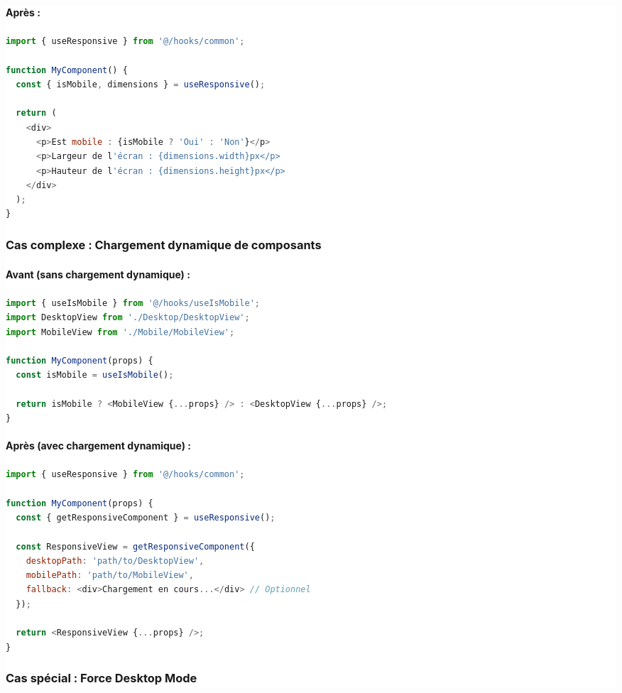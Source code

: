 #### Après :

```javascript
import { useResponsive } from '@/hooks/common';

function MyComponent() {
  const { isMobile, dimensions } = useResponsive();
  
  return (
    <div>
      <p>Est mobile : {isMobile ? 'Oui' : 'Non'}</p>
      <p>Largeur de l'écran : {dimensions.width}px</p>
      <p>Hauteur de l'écran : {dimensions.height}px</p>
    </div>
  );
}
```

### Cas complexe : Chargement dynamique de composants

#### Avant (sans chargement dynamique) :

```javascript
import { useIsMobile } from '@/hooks/useIsMobile';
import DesktopView from './Desktop/DesktopView';
import MobileView from './Mobile/MobileView';

function MyComponent(props) {
  const isMobile = useIsMobile();
  
  return isMobile ? <MobileView {...props} /> : <DesktopView {...props} />;
}
```

#### Après (avec chargement dynamique) :

```javascript
import { useResponsive } from '@/hooks/common';

function MyComponent(props) {
  const { getResponsiveComponent } = useResponsive();
  
  const ResponsiveView = getResponsiveComponent({
    desktopPath: 'path/to/DesktopView',
    mobilePath: 'path/to/MobileView',
    fallback: <div>Chargement en cours...</div> // Optionnel
  });
  
  return <ResponsiveView {...props} />;
}
```

### Cas spécial : Force Desktop Mode
